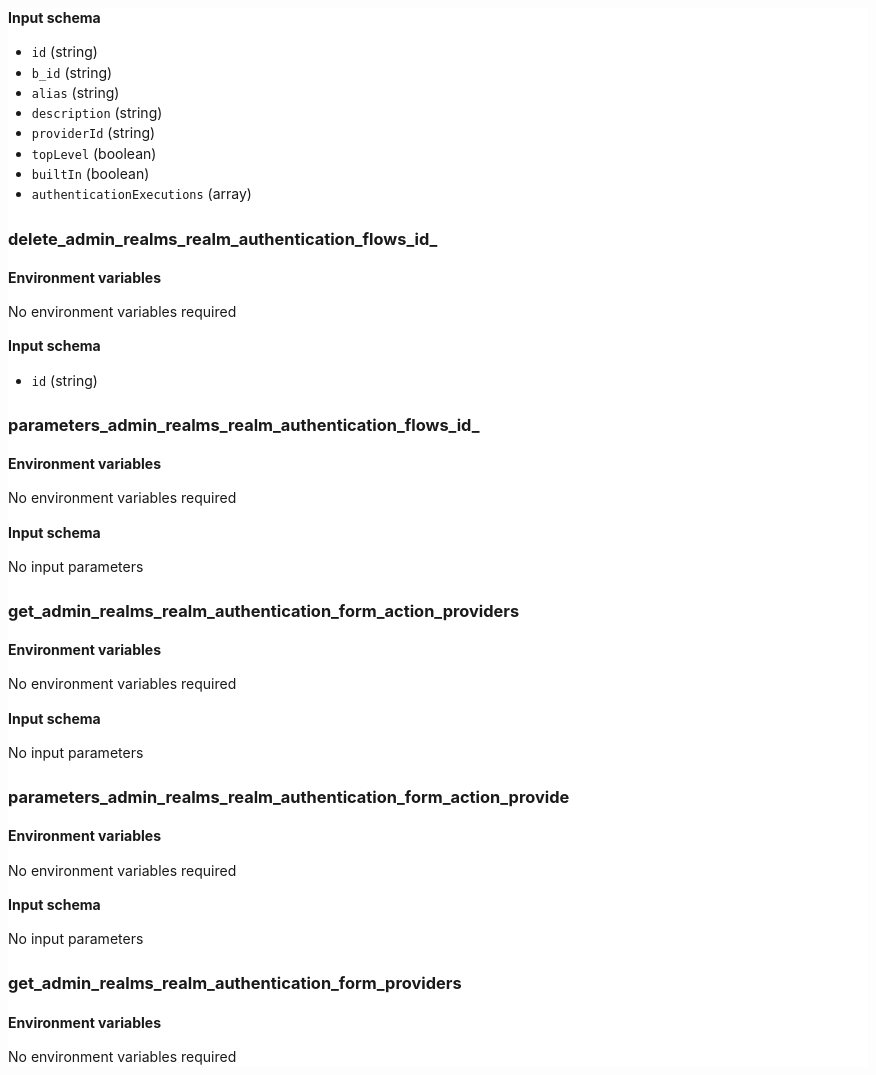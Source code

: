 **Input schema**

- `id` (string)
- `b_id` (string)
- `alias` (string)
- `description` (string)
- `providerId` (string)
- `topLevel` (boolean)
- `builtIn` (boolean)
- `authenticationExecutions` (array)

### delete_admin_realms_realm_authentication_flows_id_

**Environment variables**

No environment variables required

**Input schema**

- `id` (string)

### parameters_admin_realms_realm_authentication_flows_id_

**Environment variables**

No environment variables required

**Input schema**

No input parameters

### get_admin_realms_realm_authentication_form_action_providers

**Environment variables**

No environment variables required

**Input schema**

No input parameters

### parameters_admin_realms_realm_authentication_form_action_provide

**Environment variables**

No environment variables required

**Input schema**

No input parameters

### get_admin_realms_realm_authentication_form_providers

**Environment variables**

No environment variables required
